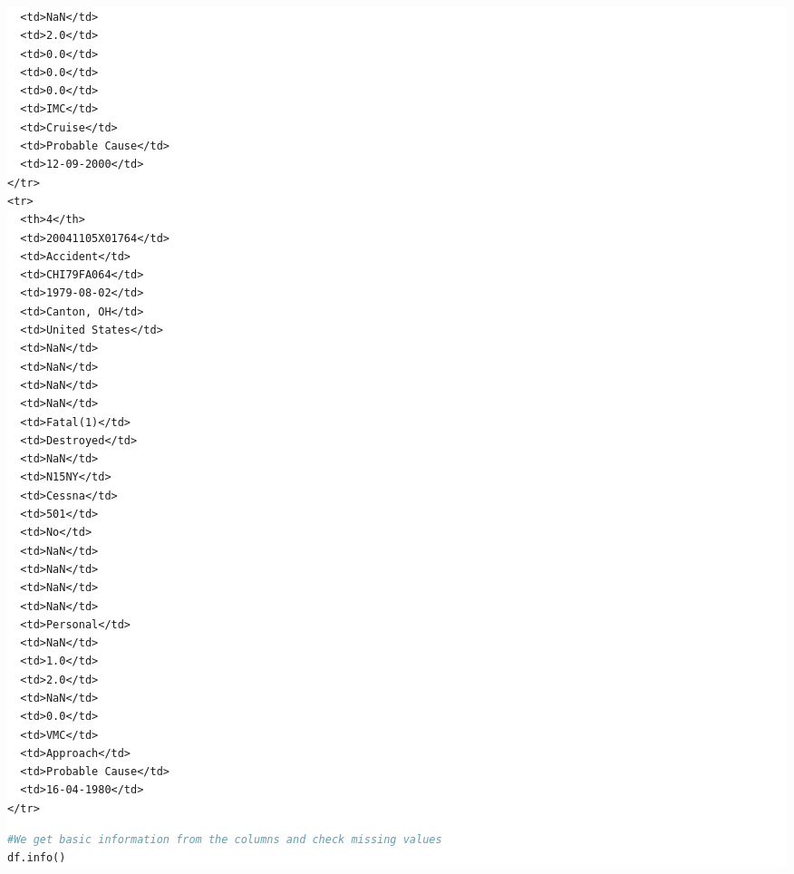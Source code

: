       <td>NaN</td>
      <td>2.0</td>
      <td>0.0</td>
      <td>0.0</td>
      <td>0.0</td>
      <td>IMC</td>
      <td>Cruise</td>
      <td>Probable Cause</td>
      <td>12-09-2000</td>
    </tr>
    <tr>
      <th>4</th>
      <td>20041105X01764</td>
      <td>Accident</td>
      <td>CHI79FA064</td>
      <td>1979-08-02</td>
      <td>Canton, OH</td>
      <td>United States</td>
      <td>NaN</td>
      <td>NaN</td>
      <td>NaN</td>
      <td>NaN</td>
      <td>Fatal(1)</td>
      <td>Destroyed</td>
      <td>NaN</td>
      <td>N15NY</td>
      <td>Cessna</td>
      <td>501</td>
      <td>No</td>
      <td>NaN</td>
      <td>NaN</td>
      <td>NaN</td>
      <td>NaN</td>
      <td>Personal</td>
      <td>NaN</td>
      <td>1.0</td>
      <td>2.0</td>
      <td>NaN</td>
      <td>0.0</td>
      <td>VMC</td>
      <td>Approach</td>
      <td>Probable Cause</td>
      <td>16-04-1980</td>
    </tr>
  </tbody>
</table>
</div>




```python
#We get basic information from the columns and check missing values
df.info()
```
